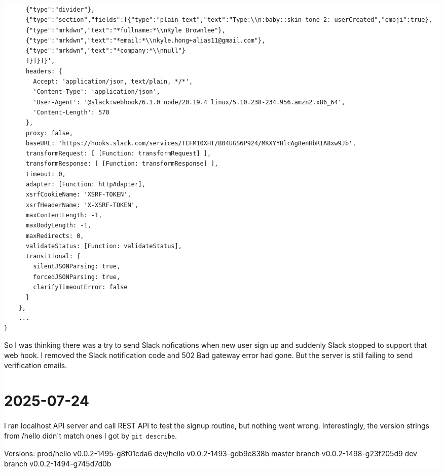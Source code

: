 ```
      {"type":"divider"},
      {"type":"section","fields":[{"type":"plain_text","text":"Type:\\n:baby::skin-tone-2: userCreated","emoji":true},
      {"type":"mrkdwn","text":"*fullname:*\\nKyle Brownlee"},
      {"type":"mrkdwn","text":"*email:*\\nkyle.hong+alias11@gmail.com"},
      {"type":"mrkdwn","text":"*company:*\\nnull"}
      ]}]}]}',
      headers: {
        Accept: 'application/json, text/plain, */*',
        'Content-Type': 'application/json',
        'User-Agent': '@slack:webhook/6.1.0 node/20.19.4 linux/5.10.238-234.956.amzn2.x86_64',
        'Content-Length': 570
      },
      proxy: false,
      baseURL: 'https://hooks.slack.com/services/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',
      transformRequest: [ [Function: transformRequest] ],
      transformResponse: [ [Function: transformResponse] ],
      timeout: 0,
      adapter: [Function: httpAdapter],
      xsrfCookieName: 'XSRF-TOKEN',
      xsrfHeaderName: 'X-XSRF-TOKEN',
      maxContentLength: -1,
      maxBodyLength: -1,
      maxRedirects: 0,
      validateStatus: [Function: validateStatus],
      transitional: {
        silentJSONParsing: true,
        forcedJSONParsing: true,
        clarifyTimeoutError: false
      }
    },
    ...
}
```

So I was thinking there was a try to send Slack nofications when new user sign
up and suddenly Slack stopped to support that web hook. I removed the Slack
notification code and 502 Bad gateway error had gone. But the server is still
failing to send verification emails.

# 2025-07-24

I ran localhost API server and call REST API to test the signup routine, but
nothing went wrong. Interestingly, the version strings from /hello didn't match
ones I got by `git describe`.

Versions:
prod/hello      v0.0.2-1495-g8f01cda6
dev/hello       v0.0.2-1493-gdb9e838b
master branch   v0.0.2-1498-g23f205d9
dev branch      v0.0.2-1494-g745d7d0b
